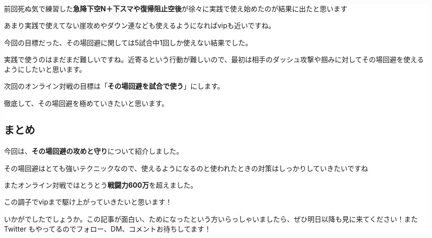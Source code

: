 前回死ぬ気で練習した**急降下空N＋下スマや復帰阻止空後**が徐々に実践で使え始めたのが結果に出たと思います<br>

あまり実践で使えてない崖攻めやダウン連なども使えるようになればvipも近いですね。<br>

今回の目標だった、その場回避に関しては5試合中1回しか使えない結果でした。<br>

実践で使うのはまだまだ難しいですね。近寄るという行動が難しいので、最初は相手のダッシュ攻撃や掴みに対してその場回避を使えるようにしたいと思います。<br>

次回のオンライン対戦の目標は「**その場回避を試合で使う**」にします。<br>

徹底して、その場回避を極めていきたいと思います。

## まとめ

今回は、**その場回避の攻めと守り**について紹介しました。<br>

その場回避はとても強いテクニックなので、使えるようになるのと使われたときの対策はしっかりしていきたいですね<br>

またオンライン対戦ではとうとう**戦闘力600万**を超えました。<br>

この調子でvipまで駆け上がっていきたいと思います！<br>

いかがでしたでしょうか。この記事が面白い、ためになったという方いらっしゃいましたら、ぜひ明日以降も見に来てください！また Twitter もやってるのでフォロー、DM、コメントお待ちしてます！
